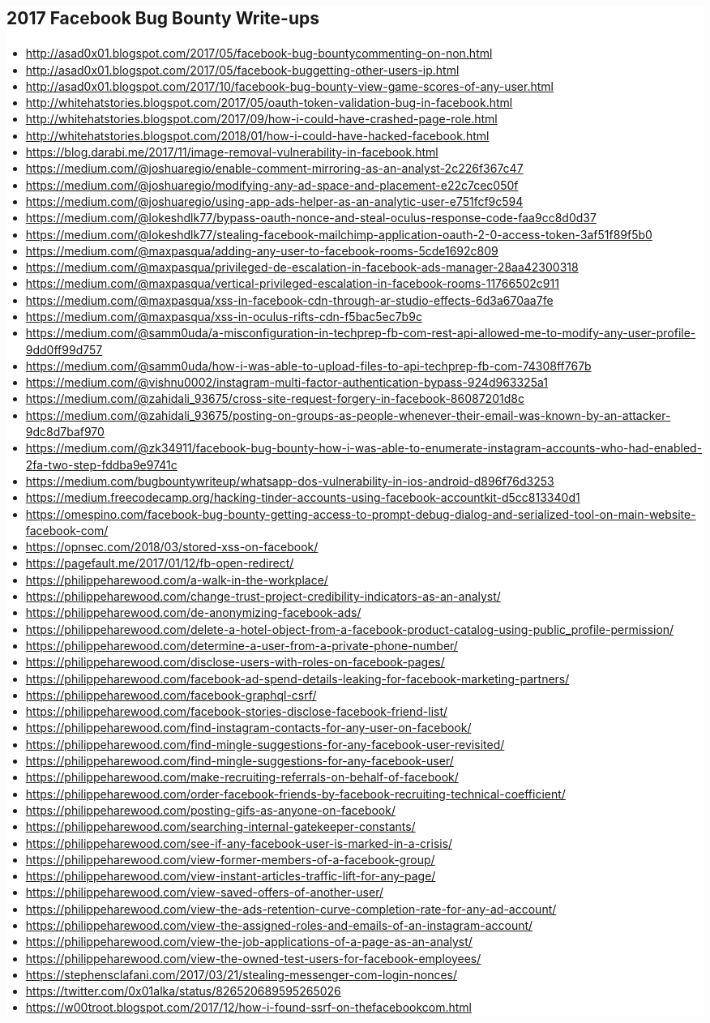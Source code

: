## 2017 Facebook Bug Bounty Write-ups
* http://asad0x01.blogspot.com/2017/05/facebook-bug-bountycommenting-on-non.html
* http://asad0x01.blogspot.com/2017/05/facebook-buggetting-other-users-ip.html
* http://asad0x01.blogspot.com/2017/10/facebook-bug-bounty-view-game-scores-of-any-user.html
* http://whitehatstories.blogspot.com/2017/05/oauth-token-validation-bug-in-facebook.html
* http://whitehatstories.blogspot.com/2017/09/how-i-could-have-crashed-page-role.html
* http://whitehatstories.blogspot.com/2018/01/how-i-could-have-hacked-facebook.html
* https://blog.darabi.me/2017/11/image-removal-vulnerability-in-facebook.html
* https://medium.com/@joshuaregio/enable-comment-mirroring-as-an-analyst-2c226f367c47
* https://medium.com/@joshuaregio/modifying-any-ad-space-and-placement-e22c7cec050f
* https://medium.com/@joshuaregio/using-app-ads-helper-as-an-analytic-user-e751fcf9c594
* https://medium.com/@lokeshdlk77/bypass-oauth-nonce-and-steal-oculus-response-code-faa9cc8d0d37
* https://medium.com/@lokeshdlk77/stealing-facebook-mailchimp-application-oauth-2-0-access-token-3af51f89f5b0
* https://medium.com/@maxpasqua/adding-any-user-to-facebook-rooms-5cde1692c809
* https://medium.com/@maxpasqua/privileged-de-escalation-in-facebook-ads-manager-28aa42300318
* https://medium.com/@maxpasqua/vertical-privileged-escalation-in-facebook-rooms-11766502c911
* https://medium.com/@maxpasqua/xss-in-facebook-cdn-through-ar-studio-effects-6d3a670aa7fe
* https://medium.com/@maxpasqua/xss-in-oculus-rifts-cdn-f5bac5ec7b9c
* https://medium.com/@samm0uda/a-misconfiguration-in-techprep-fb-com-rest-api-allowed-me-to-modify-any-user-profile-9dd0ff99d757
* https://medium.com/@samm0uda/how-i-was-able-to-upload-files-to-api-techprep-fb-com-74308ff767b
* https://medium.com/@vishnu0002/instagram-multi-factor-authentication-bypass-924d963325a1
* https://medium.com/@zahidali_93675/cross-site-request-forgery-in-facebook-86087201d8c
* https://medium.com/@zahidali_93675/posting-on-groups-as-people-whenever-their-email-was-known-by-an-attacker-9dc8d7baf970
* https://medium.com/@zk34911/facebook-bug-bounty-how-i-was-able-to-enumerate-instagram-accounts-who-had-enabled-2fa-two-step-fddba9e9741c
* https://medium.com/bugbountywriteup/whatsapp-dos-vulnerability-in-ios-android-d896f76d3253
* https://medium.freecodecamp.org/hacking-tinder-accounts-using-facebook-accountkit-d5cc813340d1
* https://omespino.com/facebook-bug-bounty-getting-access-to-prompt-debug-dialog-and-serialized-tool-on-main-website-facebook-com/
* https://opnsec.com/2018/03/stored-xss-on-facebook/
* https://pagefault.me/2017/01/12/fb-open-redirect/
* https://philippeharewood.com/a-walk-in-the-workplace/
* https://philippeharewood.com/change-trust-project-credibility-indicators-as-an-analyst/
* https://philippeharewood.com/de-anonymizing-facebook-ads/
* https://philippeharewood.com/delete-a-hotel-object-from-a-facebook-product-catalog-using-public_profile-permission/
* https://philippeharewood.com/determine-a-user-from-a-private-phone-number/
* https://philippeharewood.com/disclose-users-with-roles-on-facebook-pages/
* https://philippeharewood.com/facebook-ad-spend-details-leaking-for-facebook-marketing-partners/
* https://philippeharewood.com/facebook-graphql-csrf/
* https://philippeharewood.com/facebook-stories-disclose-facebook-friend-list/
* https://philippeharewood.com/find-instagram-contacts-for-any-user-on-facebook/
* https://philippeharewood.com/find-mingle-suggestions-for-any-facebook-user-revisited/
* https://philippeharewood.com/find-mingle-suggestions-for-any-facebook-user/
* https://philippeharewood.com/make-recruiting-referrals-on-behalf-of-facebook/
* https://philippeharewood.com/order-facebook-friends-by-facebook-recruiting-technical-coefficient/
* https://philippeharewood.com/posting-gifs-as-anyone-on-facebook/
* https://philippeharewood.com/searching-internal-gatekeeper-constants/
* https://philippeharewood.com/see-if-any-facebook-user-is-marked-in-a-crisis/
* https://philippeharewood.com/view-former-members-of-a-facebook-group/
* https://philippeharewood.com/view-instant-articles-traffic-lift-for-any-page/
* https://philippeharewood.com/view-saved-offers-of-another-user/
* https://philippeharewood.com/view-the-ads-retention-curve-completion-rate-for-any-ad-account/
* https://philippeharewood.com/view-the-assigned-roles-and-emails-of-an-instagram-account/
* https://philippeharewood.com/view-the-job-applications-of-a-page-as-an-analyst/
* https://philippeharewood.com/view-the-owned-test-users-for-facebook-employees/
* https://stephensclafani.com/2017/03/21/stealing-messenger-com-login-nonces/
* https://twitter.com/0x01alka/status/826520689595265026
* https://w00troot.blogspot.com/2017/12/how-i-found-ssrf-on-thefacebookcom.html